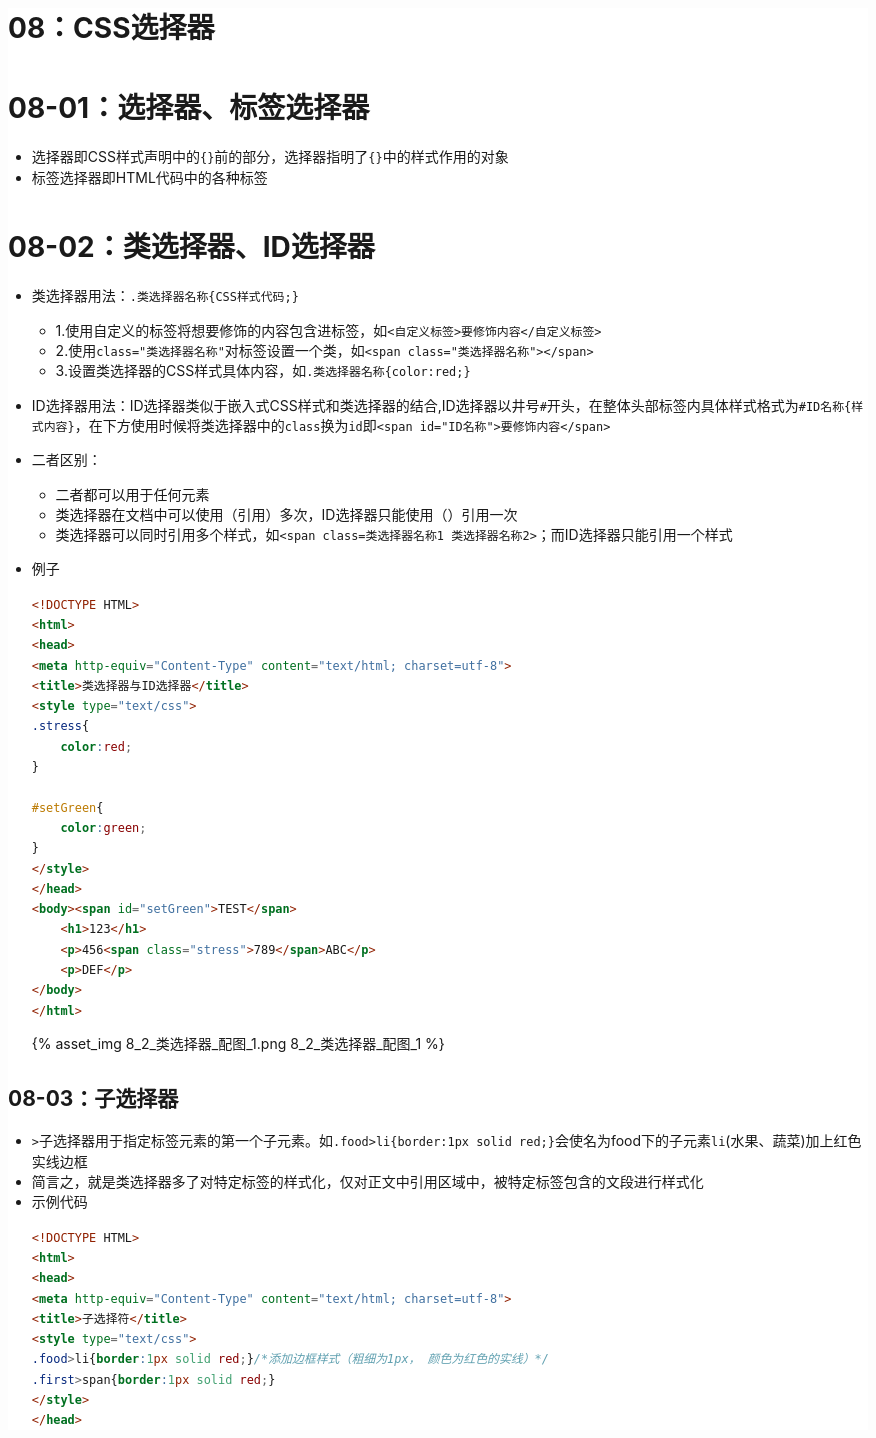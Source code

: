 # 08：CSS选择器 
# 08-01：选择器、标签选择器 
* 选择器即CSS样式声明中的`{}`前的部分，选择器指明了`{}`中的样式作用的对象 
* 标签选择器即HTML代码中的各种标签 

# 08-02：类选择器、ID选择器 
* 类选择器用法：`.类选择器名称{CSS样式代码;}` 
    * 1.使用自定义的标签将想要修饰的内容包含进标签，如`<自定义标签>要修饰内容</自定义标签>` 
    * 2.使用`class="类选择器名称"`对标签设置一个类，如`<span class="类选择器名称"></span>` 
    * 3.设置类选择器的CSS样式具体内容，如`.类选择器名称{color:red;}` 

* ID选择器用法：ID选择器类似于嵌入式CSS样式和类选择器的结合,ID选择器以井号`#`开头，在整体头部标签内具体样式格式为`#ID名称{样式内容}`，在下方使用时候将类选择器中的`class`换为`id`即`<span id="ID名称">要修饰内容</span>` 

* 二者区别：
    * 二者都可以用于任何元素 
    * 类选择器在文档中可以使用（引用）多次，ID选择器只能使用（）引用一次 
    * 类选择器可以同时引用多个样式，如`<span class=类选择器名称1 类选择器名称2>`；而ID选择器只能引用一个样式 

* 例子 
    ```html
    <!DOCTYPE HTML>
    <html>
    <head>
    <meta http-equiv="Content-Type" content="text/html; charset=utf-8">
    <title>类选择器与ID选择器</title>
    <style type="text/css">
    .stress{
        color:red;
    }

    #setGreen{
        color:green;
    }
    </style>
    </head>
    <body><span id="setGreen">TEST</span>
        <h1>123</h1>
        <p>456<span class="stress">789</span>ABC</p>
        <p>DEF</p>
    </body>
    </html>
    ```
    {% asset_img 8_2_类选择器_配图_1.png 8_2_类选择器_配图_1 %} 

## 08-03：子选择器 
* `>`子选择器用于指定标签元素的第一个子元素。如`.food>li{border:1px solid red;}`会使名为food下的子元素`li`(水果、蔬菜)加上红色实线边框 
* 简言之，就是类选择器多了对特定标签的样式化，仅对正文中引用区域中，被特定标签包含的文段进行样式化 
* 示例代码 
    ```html
    <!DOCTYPE HTML>
    <html>
    <head>
    <meta http-equiv="Content-Type" content="text/html; charset=utf-8">
    <title>子选择符</title>
    <style type="text/css">
    .food>li{border:1px solid red;}/*添加边框样式（粗细为1px， 颜色为红色的实线）*/
    .first>span{border:1px solid red;}
    </style>
    </head>